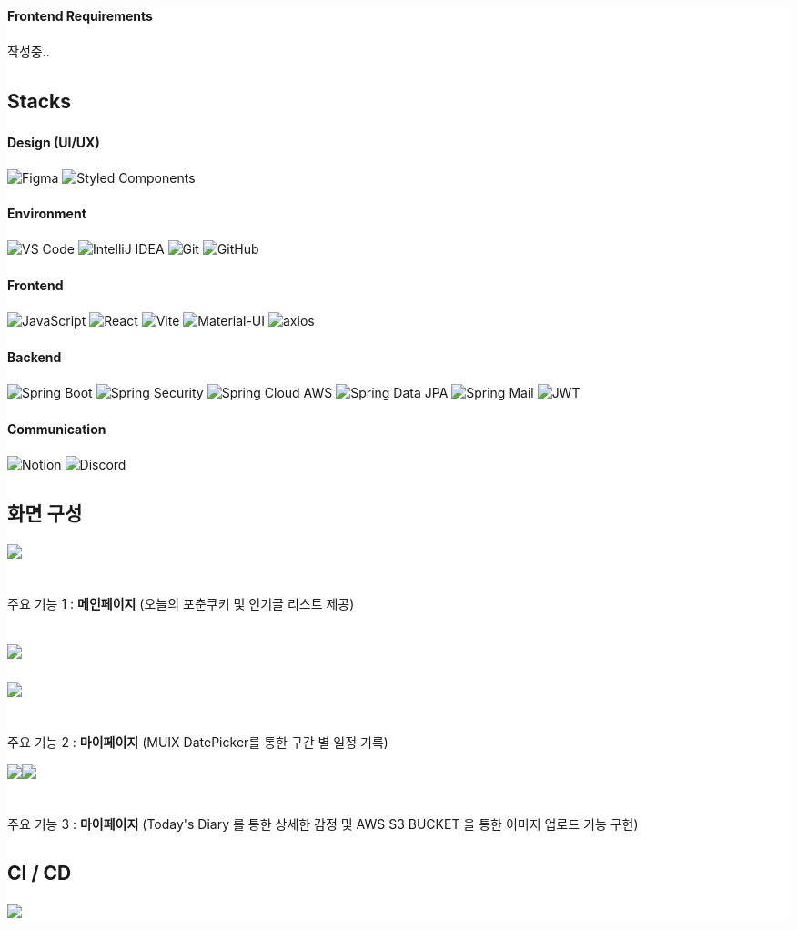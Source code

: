 #### Frontend Requirements 
작성중.. 

## Stacks
#### Design (UI/UX) 
![Figma](https://img.shields.io/badge/Figma-F24E1E?style=for-the-badge&logo=figma&logoColor=white)  ![Styled Components](https://img.shields.io/badge/Styled%20Components-DB7093?style=for-the-badge&logo=styled-components&logoColor=white)

#### Environment
![VS Code](https://img.shields.io/badge/VS%20Code-007ACC?style=for-the-badge&logo=visual-studio-code&logoColor=white)  ![IntelliJ IDEA](https://img.shields.io/badge/IntelliJ%20IDEA-000000?style=for-the-badge&logo=intellij-idea&logoColor=white)  ![Git](https://img.shields.io/badge/Git-F05032?style=for-the-badge&logo=git&logoColor=white)    ![GitHub](https://img.shields.io/badge/GitHub-181717?style=for-the-badge&logo=github&logoColor=white)

#### Frontend 
![JavaScript](https://img.shields.io/badge/JavaScript-F7DF1E?style=for-the-badge&logo=javascript&logoColor=black)  ![React](https://img.shields.io/badge/React-61DAFB?style=for-the-badge&logo=react&logoColor=black)  ![Vite](https://img.shields.io/badge/Vite-4B32C3?style=for-the-badge&logo=vite&logoColor=white)  ![Material-UI](https://img.shields.io/badge/Material--UI-0081CB?style=for-the-badge&logo=material-ui&logoColor=white) ![axios](https://img.shields.io/badge/axios-007ACC?style=for-the-badge&logo=axios&logoColor=white)


#### Backend
![Spring Boot](https://img.shields.io/badge/Spring%20Boot-6DB33F?style=for-the-badge&logo=spring-boot&logoColor=white)  ![Spring Security](https://img.shields.io/badge/Spring%20Security-4A5B6D?style=for-the-badge&logo=spring-security&logoColor=white)  ![Spring Cloud AWS](https://img.shields.io/badge/Spring%20Cloud%20AWS-6DB33F?style=for-the-badge&logo=spring-cloud&logoColor=white)
![Spring Data JPA](https://img.shields.io/badge/Spring%20Data%20JPA-5D8AA8?style=for-the-badge&logo=spring-data&logoColor=white)  ![Spring Mail](https://img.shields.io/badge/Spring%20Mail-9BCA8E?style=for-the-badge&logo=spring&logoColor=white)  ![JWT](https://img.shields.io/badge/JWT-000000?style=for-the-badge&logo=json-web-tokens&logoColor=white)  


#### Communication
![Notion](https://img.shields.io/badge/Notion-000000?style=for-the-badge&logo=notion&logoColor=white)  ![Discord](https://img.shields.io/badge/Discord-5865F2?style=for-the-badge&logo=discord&logoColor=white)

## 화면 구성 
<img src="https://github.com/user-attachments/assets/9a8116cc-f10b-445a-8881-4cbe0d06207e" width="500"/> 
<br>
<br>

주요 기능 1 : **메인페이지** (오늘의 포춘쿠키 및 인기글 리스트 제공)  

<br>
<img src="https://github.com/user-attachments/assets/411d633d-ee50-432c-a76d-827725124aac" width="500"/>
<br>
<br>
<img src="https://github.com/user-attachments/assets/be335f03-54f0-48b9-86ed-9f283655b894" width="500"/> 
<br>
<br>

주요 기능 2 : **마이페이지** (MUIX DatePicker를 통한 구간 별 일정 기록)

<img src="https://github.com/user-attachments/assets/90478f9f-fd42-41ab-a7a5-2f281951142b" width="500"/><img src="https://github.com/user-attachments/assets/6d40c04a-3fed-442a-9192-3069d034738a" width="250"/>
<br>
<br>

주요 기능 3 : **마이페이지** (Today's Diary 를 통한 상세한 감정 및 AWS S3 BUCKET 을 통한 이미지 업로드 기능 구현)

## CI / CD
<img src="https://github.com/user-attachments/assets/88cf8c77-6528-4f53-9577-270e4da35a22" width="650" />


